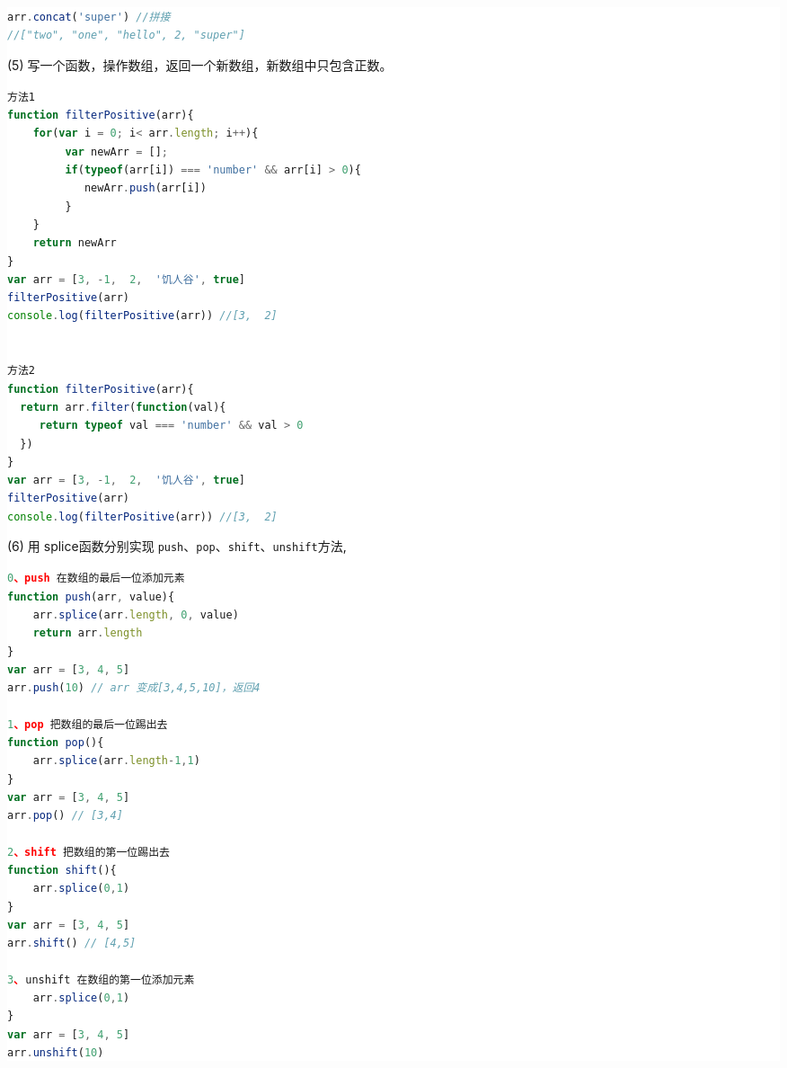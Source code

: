 ```javascript
arr.concat('super') //拼接
//["two", "one", "hello", 2, "super"]
```



(5)  写一个函数，操作数组，返回一个新数组，新数组中只包含正数。

```javascript
方法1
function filterPositive(arr){
	for(var i = 0; i< arr.length; i++){
         var newArr = [];
         if(typeof(arr[i]) === 'number' && arr[i] > 0){
            newArr.push(arr[i]) 
         }
	}
	return newArr
}
var arr = [3, -1,  2,  '饥人谷', true]
filterPositive(arr)
console.log(filterPositive(arr)) //[3,  2]


方法2
function filterPositive(arr){
  return arr.filter(function(val){
     return typeof val === 'number' && val > 0 
  })
}
var arr = [3, -1,  2,  '饥人谷', true]
filterPositive(arr)
console.log(filterPositive(arr)) //[3,  2]
```



(6)  用 splice函数分别实现 `push`、`pop`、`shift`、`unshift`方法,

```javascript
0、push 在数组的最后一位添加元素
function push(arr, value){
    arr.splice(arr.length, 0, value)
    return arr.length
}
var arr = [3, 4, 5]
arr.push(10) // arr 变成[3,4,5,10]，返回4

1、pop 把数组的最后一位踢出去
function pop(){
    arr.splice(arr.length-1,1)
}
var arr = [3, 4, 5]
arr.pop() // [3,4]

2、shift 把数组的第一位踢出去
function shift(){
    arr.splice(0,1)
}
var arr = [3, 4, 5]
arr.shift() // [4,5]

3､ unshift 在数组的第一位添加元素
    arr.splice(0,1)
}
var arr = [3, 4, 5]
arr.unshift(10)
```